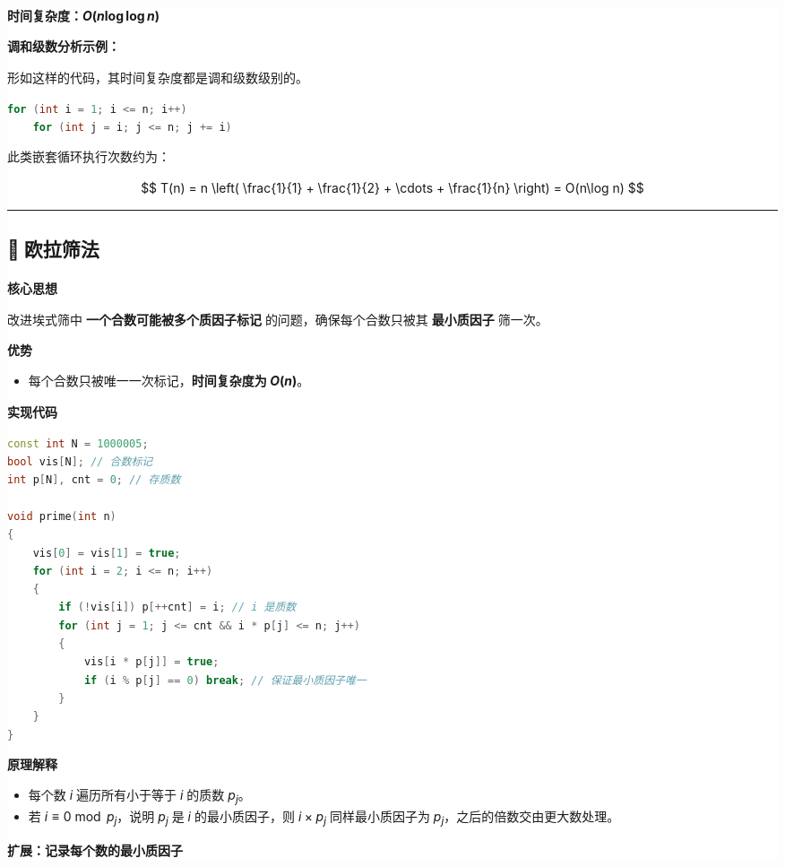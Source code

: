 **时间复杂度：$O(n\log\log n)$**



**调和级数分析示例：**

形如这样的代码，其时间复杂度都是调和级数级别的。

```cpp
for (int i = 1; i <= n; i++)
    for (int j = i; j <= n; j += i)
```

此类嵌套循环执行次数约为：

$$
T(n) = n \left( \frac{1}{1} + \frac{1}{2} + \cdots + \frac{1}{n} \right) = O(n\log n)
$$

---

## 🚀 欧拉筛法

**核心思想**

改进埃式筛中 **一个合数可能被多个质因子标记** 的问题，确保每个合数只被其 **最小质因子** 筛一次。

**优势**

* 每个合数只被唯一一次标记，**时间复杂度为 $O(n)$**。

**实现代码**

```cpp
const int N = 1000005;
bool vis[N]; // 合数标记
int p[N], cnt = 0; // 存质数

void prime(int n) 
{
    vis[0] = vis[1] = true;
    for (int i = 2; i <= n; i++) 
    {
        if (!vis[i]) p[++cnt] = i; // i 是质数
        for (int j = 1; j <= cnt && i * p[j] <= n; j++)
        {
            vis[i * p[j]] = true;
            if (i % p[j] == 0) break; // 保证最小质因子唯一
        }
    }
}
```

**原理解释**

* 每个数 $i$ 遍历所有小于等于 $i$ 的质数 $p_j$。
* 若 $i \equiv 0\bmod p_j$，说明 $p_j$ 是 $i$ 的最小质因子，则 $i \times p_j$ 同样最小质因子为 $p_j$，之后的倍数交由更大数处理。

**扩展：记录每个数的最小质因子**
